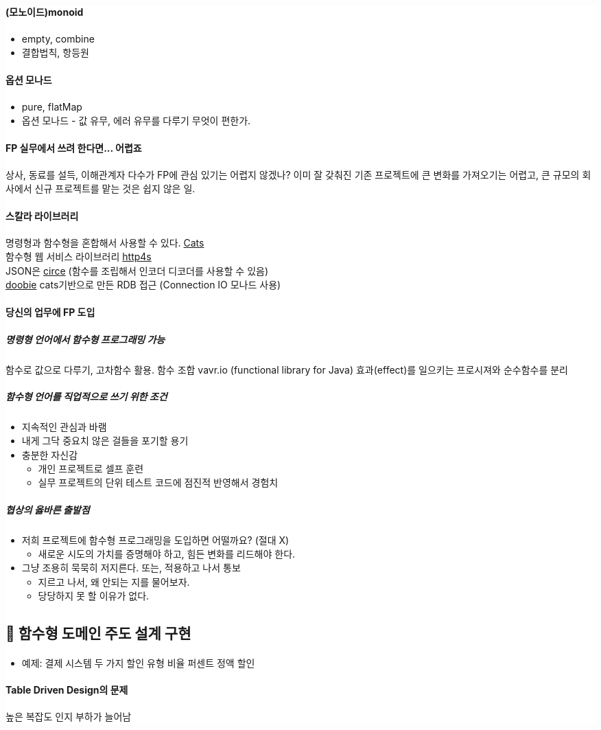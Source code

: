 ```scala
```

#### (모노이드)monoid

- empty, combine
- 결합법칙, 항등원

#### 옵션 모나드
- pure, flatMap
- 옵션 모나드 - 값 유무, 에러 유무를 다루기 무엇이 편한가.

#### FP 실무에서 쓰려 한다면... 어렵죠
상사, 동료를 설득, 이해관계자 다수가 FP에 관심 있기는 어렵지 않겠나?
이미 잘 갖춰진 기존 프로젝트에 큰 변화를 가져오기는 어렵고, 큰 규모의 회사에서 신규 프로젝트를 맡는 것은 쉽지 않은 일.

#### 스칼라 라이브러리
명령형과 함수형을 혼합해서 사용할 수 있다. [Cats](https://typelevel.org/cats/)    
함수형 웹 서비스 라이브러리 [http4s](https://http4s.org/)    
JSON은 [circe](https://circe.github.io/circe/) (함수를 조립해서 인코더 디코더를 사용할 수 있음)    
[doobie](https://tpolecat.github.io/doobie/) cats기반으로 만든 RDB 접근 (Connection IO 모나드 사용)    

#### 당신의 업무에 FP 도입
##### 명령형 언어에서 함수형 프로그래밍 가능
함수로 값으로 다루기, 고차함수 활용. 함수 조합
vavr.io (functional library for Java)
효과(effect)를 일으키는 프로시져와 순수함수를 분리

##### 함수형 언어를 직업적으로 쓰기 위한 조건
- 지속적인 관심과 바램
- 내게 그닥 중요치 않은 걸들을 포기할 용기
- 충분한 자신감
  - 개인 프로젝트로 셀프 훈련
  - 실무 프로젝트의 단위 테스트 코드에 점진적 반영해서 경험치

##### 협상의 옳바른 출발점
- 저희 프로젝트에 함수형 프로그래밍을 도입하면 어떨까요? (절대 X)
  - 새로운 시도의 가치를 증명해야 하고, 힘든 변화를 리드해야 한다.
- 그냥 조용히 묵묵히 저지른다. 또는, 적용하고 나서 통보
  - 지르고 나서, 왜 안되는 지를 물어보자.
  - 당당하지 못 할 이유가 없다.

## 🎈 함수형 도메인 주도 설계 구현
- 예제: 결제 시스템
두 가지 할인 유형
비율 퍼센트
정액 할인

#### Table Driven Design의 문제

높은 복잡도
인지 부하가 늘어남
